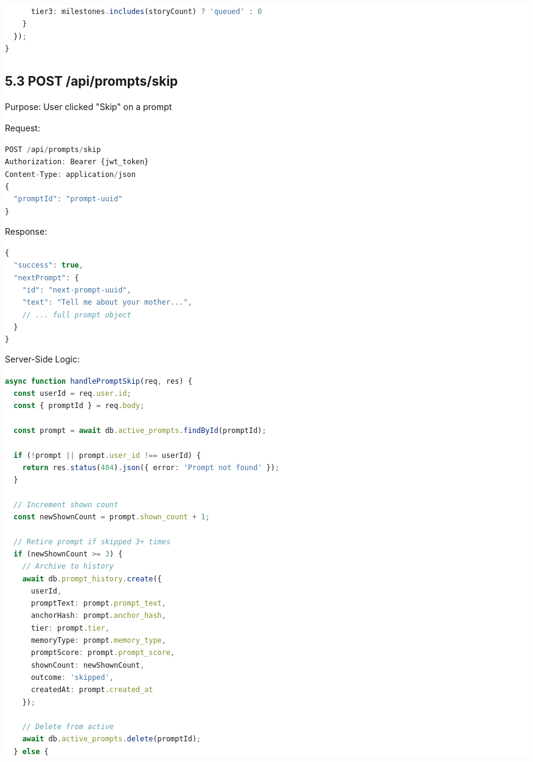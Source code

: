 ```typescript
      tier3: milestones.includes(storyCount) ? 'queued' : 0
    }
  });
}
```

## 5.3 POST /api/prompts/skip

Purpose: User clicked "Skip" on a prompt

Request:
```typescript
POST /api/prompts/skip
Authorization: Bearer {jwt_token}
Content-Type: application/json
{
  "promptId": "prompt-uuid"
}
```

Response:
```typescript
{
  "success": true,
  "nextPrompt": {
    "id": "next-prompt-uuid",
    "text": "Tell me about your mother...",
    // ... full prompt object
  }
}
```

Server-Side Logic:
```typescript
async function handlePromptSkip(req, res) {
  const userId = req.user.id;
  const { promptId } = req.body;
  
  const prompt = await db.active_prompts.findById(promptId);
  
  if (!prompt || prompt.user_id !== userId) {
    return res.status(404).json({ error: 'Prompt not found' });
  }
  
  // Increment shown count
  const newShownCount = prompt.shown_count + 1;
  
  // Retire prompt if skipped 3+ times
  if (newShownCount >= 3) {
    // Archive to history
    await db.prompt_history.create({
      userId,
      promptText: prompt.prompt_text,
      anchorHash: prompt.anchor_hash,
      tier: prompt.tier,
      memoryType: prompt.memory_type,
      promptScore: prompt.prompt_score,
      shownCount: newShownCount,
      outcome: 'skipped',
      createdAt: prompt.created_at
    });
    
    // Delete from active
    await db.active_prompts.delete(promptId);
  } else {
```